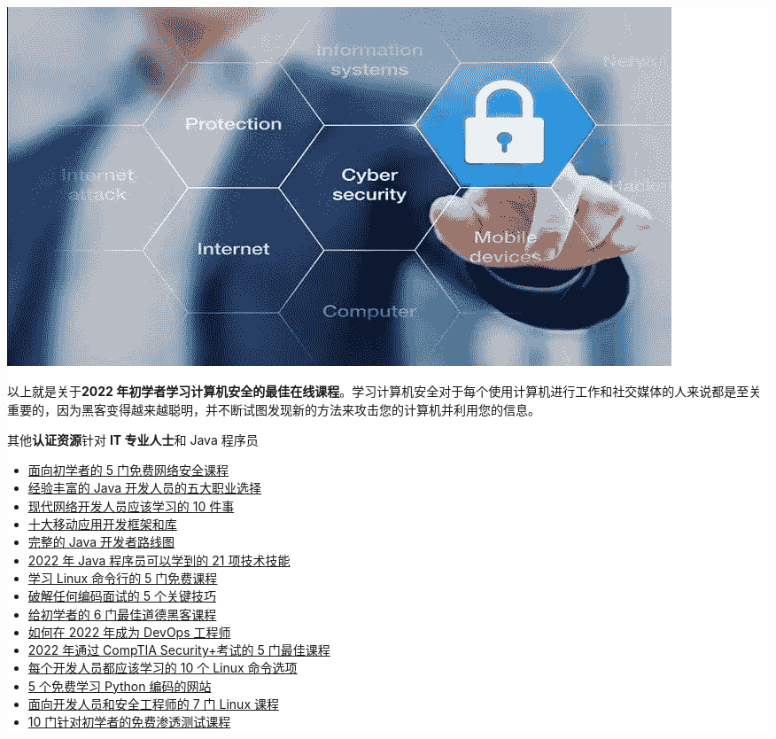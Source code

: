[![](img/71cad36f33ea1692e0083be92871db83.png)](https://click.linksynergy.com/deeplink?id=JVFxdTr9V80&mid=39197&murl=https%3A%2F%2Fwww.udemy.com%2Fcourse%2Fit-security-101-protecting-and-securing-computer-networks%2F)

以上就是关于**2022 年初学者学习计算机安全的最佳在线课程**。学习计算机安全对于每个使用计算机进行工作和社交媒体的人来说都是至关重要的，因为黑客变得越来越聪明，并不断试图发现新的方法来攻击您的计算机并利用您的信息。

其他**认证资源**针对 **IT 专业人士**和 Java 程序员

*   [面向初学者的 5 门免费网络安全课程](https://javarevisited.blogspot.com/2021/10/top-5-free-cyber-security-courses-for.html)
*   [经验丰富的 Java 开发人员的五大职业选择](https://javarevisited.blogspot.com/2018/10/top-5-carrer-options-for-experienced-java-programmers.html)
*   [现代网络开发人员应该学习的 10 件事](/javarevisited/10-things-aspiring-web-developers-should-learn-in-2021-6747bfbfc12e)
*   [十大移动应用开发框架和库](/@javinpaul/10-frameworks-and-libraries-mobile-application-developers-can-learn-in-2020-e0b91391cade)
*   [完整的 Java 开发者路线图](https://javarevisited.blogspot.com/2019/10/the-java-developer-roadmap.html)
*   [2022 年 Java 程序员可以学到的 21 项技术技能](https://javarevisited.blogspot.com/2020/03/top-20-skills-java-developers-can-learn.html#axzz6k4XBgTw4)
*   [学习 Linux 命令行的 5 门免费课程](https://hackernoon.com/top-5-free-linux-courses-for-programmers-4a433b4edade)
*   [破解任何编码面试的 5 个关键技巧](https://javarevisited.blogspot.com/2020/04/5-essential-skills-to-crack-coding-interviews.html)
*   [给初学者的 6 门最佳道德黑客课程](/javarevisited/6-best-ethical-hacking-courses-to-learn-online-fe1fe171d05)
*   [如何在 2022 年成为 DevOps 工程师](https://javarevisited.blogspot.com/2018/09/the-2018-devops-roadmap-your-guide-to-become-DevOps-Engineer.html)
*   [2022 年通过 CompTIA Security+考试的 5 门最佳课程](https://javarevisited.blogspot.com/2020/06/top-5-courses-to-crack-comptia-security-certification-exam-sy0-501.html)
*   [每个开发人员都应该学习的 10 个 Linux 命令选项](https://javarevisited.blogspot.com/2020/08/10-examples-of-essential-linux-commands.html#axzz6nH4euiJX)
*   [5 个免费学习 Python 编码的网站](https://javarevisited.blogspot.com/2019/09/5-websites-to-learn-python-for-free.html)
*   [面向开发人员和安全工程师的 7 门 Linux 课程](/javarevisited/7-best-linux-courses-for-developers-cloud-engineers-and-devops-in-2021-7415314087e1)
*   [10 门针对初学者的免费渗透测试课程](/javarevisited/10-free-courses-to-learn-ethical-hacking-and-penetration-testing-for-beginners-84e40104aa6c)
